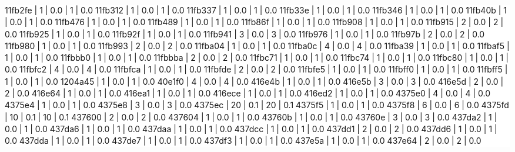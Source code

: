 11fb2fe                                          |      1 |   0.0 |   1 |   0.0
11fb312                                          |      1 |   0.0 |   1 |   0.0
11fb337                                          |      1 |   0.0 |   1 |   0.0
11fb33e                                          |      1 |   0.0 |   1 |   0.0
11fb346                                          |      1 |   0.0 |   1 |   0.0
11fb40b                                          |      1 |   0.0 |   1 |   0.0
11fb476                                          |      1 |   0.0 |   1 |   0.0
11fb489                                          |      1 |   0.0 |   1 |   0.0
11fb86f                                          |      1 |   0.0 |   1 |   0.0
11fb908                                          |      1 |   0.0 |   1 |   0.0
11fb915                                          |      2 |   0.0 |   2 |   0.0
11fb925                                          |      1 |   0.0 |   1 |   0.0
11fb92f                                          |      1 |   0.0 |   1 |   0.0
11fb941                                          |      3 |   0.0 |   3 |   0.0
11fb976                                          |      1 |   0.0 |   1 |   0.0
11fb97b                                          |      2 |   0.0 |   2 |   0.0
11fb980                                          |      1 |   0.0 |   1 |   0.0
11fb993                                          |      2 |   0.0 |   2 |   0.0
11fba04                                          |      1 |   0.0 |   1 |   0.0
11fba0c                                          |      4 |   0.0 |   4 |   0.0
11fba39                                          |      1 |   0.0 |   1 |   0.0
11fbaf5                                          |      1 |   0.0 |   1 |   0.0
11fbbb0                                          |      1 |   0.0 |   1 |   0.0
11fbbba                                          |      2 |   0.0 |   2 |   0.0
11fbc71                                          |      1 |   0.0 |   1 |   0.0
11fbc74                                          |      1 |   0.0 |   1 |   0.0
11fbc80                                          |      1 |   0.0 |   1 |   0.0
11fbfc2                                          |      4 |   0.0 |   4 |   0.0
11fbfca                                          |      1 |   0.0 |   1 |   0.0
11fbfde                                          |      2 |   0.0 |   2 |   0.0
11fbfe5                                          |      1 |   0.0 |   1 |   0.0
11fbff0                                          |      1 |   0.0 |   1 |   0.0
11fbff5                                          |      1 |   0.0 |   1 |   0.0
1204a45                                          |      1 |   0.0 |   1 |   0.0
40e1f0                                           |      4 |   0.0 |   4 |   0.0
416e4b                                           |      1 |   0.0 |   1 |   0.0
416e5b                                           |      3 |   0.0 |   3 |   0.0
416e5d                                           |      2 |   0.0 |   2 |   0.0
416e64                                           |      1 |   0.0 |   1 |   0.0
416ea1                                           |      1 |   0.0 |   1 |   0.0
416ece                                           |      1 |   0.0 |   1 |   0.0
416ed2                                           |      1 |   0.0 |   1 |   0.0
4375e0                                           |      4 |   0.0 |   4 |   0.0
4375e4                                           |      1 |   0.0 |   1 |   0.0
4375e8                                           |      3 |   0.0 |   3 |   0.0
4375ec                                           |     20 |   0.1 |  20 |   0.1
4375f5                                           |      1 |   0.0 |   1 |   0.0
4375f8                                           |      6 |   0.0 |   6 |   0.0
4375fd                                           |     10 |   0.1 |  10 |   0.1
437600                                           |      2 |   0.0 |   2 |   0.0
437604                                           |      1 |   0.0 |   1 |   0.0
43760b                                           |      1 |   0.0 |   1 |   0.0
43760e                                           |      3 |   0.0 |   3 |   0.0
437da2                                           |      1 |   0.0 |   1 |   0.0
437da6                                           |      1 |   0.0 |   1 |   0.0
437daa                                           |      1 |   0.0 |   1 |   0.0
437dcc                                           |      1 |   0.0 |   1 |   0.0
437dd1                                           |      2 |   0.0 |   2 |   0.0
437dd6                                           |      1 |   0.0 |   1 |   0.0
437dda                                           |      1 |   0.0 |   1 |   0.0
437de7                                           |      1 |   0.0 |   1 |   0.0
437df3                                           |      1 |   0.0 |   1 |   0.0
437e5a                                           |      1 |   0.0 |   1 |   0.0
437e64                                           |      2 |   0.0 |   2 |   0.0